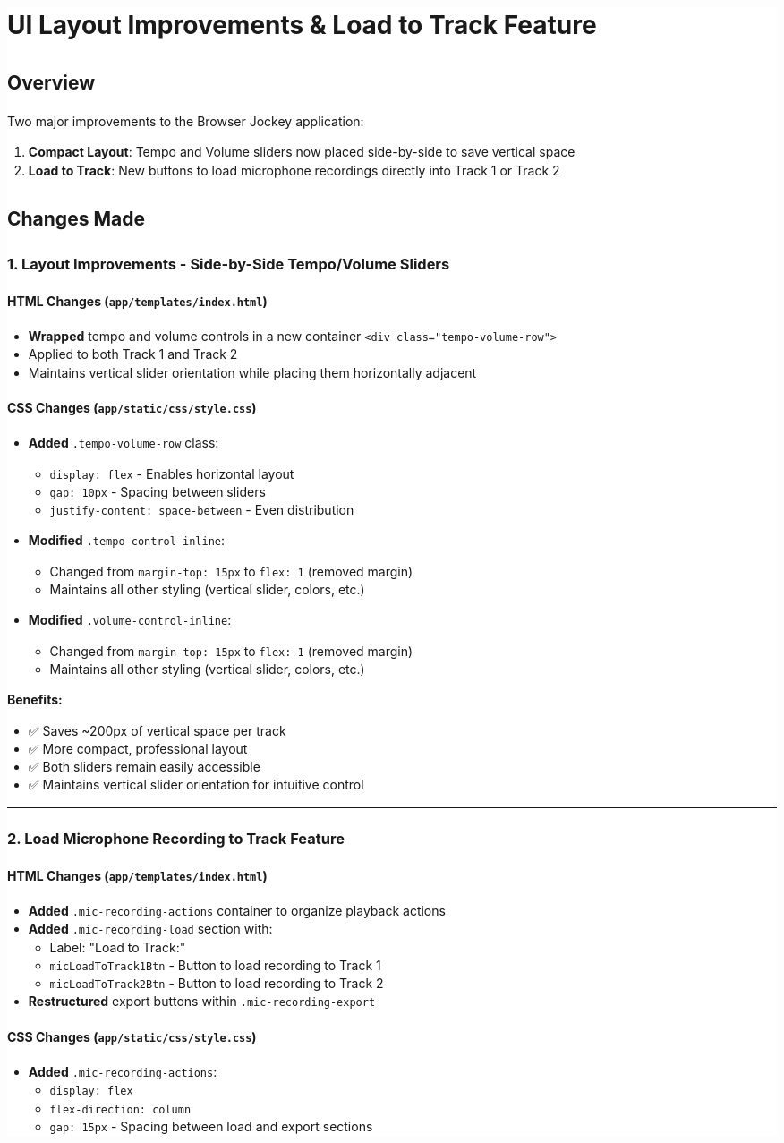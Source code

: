 # UI Layout Improvements & Load to Track Feature

## Overview
Two major improvements to the Browser Jockey application:
1. **Compact Layout**: Tempo and Volume sliders now placed side-by-side to save vertical space
2. **Load to Track**: New buttons to load microphone recordings directly into Track 1 or Track 2

## Changes Made

### 1. Layout Improvements - Side-by-Side Tempo/Volume Sliders

#### HTML Changes (`app/templates/index.html`)
- **Wrapped** tempo and volume controls in a new container `<div class="tempo-volume-row">`
- Applied to both Track 1 and Track 2
- Maintains vertical slider orientation while placing them horizontally adjacent

#### CSS Changes (`app/static/css/style.css`)
- **Added** `.tempo-volume-row` class:
  - `display: flex` - Enables horizontal layout
  - `gap: 10px` - Spacing between sliders
  - `justify-content: space-between` - Even distribution
  
- **Modified** `.tempo-control-inline`:
  - Changed from `margin-top: 15px` to `flex: 1` (removed margin)
  - Maintains all other styling (vertical slider, colors, etc.)

- **Modified** `.volume-control-inline`:
  - Changed from `margin-top: 15px` to `flex: 1` (removed margin)
  - Maintains all other styling (vertical slider, colors, etc.)

**Benefits:**
- ✅ Saves ~200px of vertical space per track
- ✅ More compact, professional layout
- ✅ Both sliders remain easily accessible
- ✅ Maintains vertical slider orientation for intuitive control

---

### 2. Load Microphone Recording to Track Feature

#### HTML Changes (`app/templates/index.html`)
- **Added** `.mic-recording-actions` container to organize playback actions
- **Added** `.mic-recording-load` section with:
  - Label: "Load to Track:"
  - `micLoadToTrack1Btn` - Button to load recording to Track 1
  - `micLoadToTrack2Btn` - Button to load recording to Track 2
- **Restructured** export buttons within `.mic-recording-export`

#### CSS Changes (`app/static/css/style.css`)
- **Added** `.mic-recording-actions`:
  - `display: flex`
  - `flex-direction: column`
  - `gap: 15px` - Spacing between load and export sections
